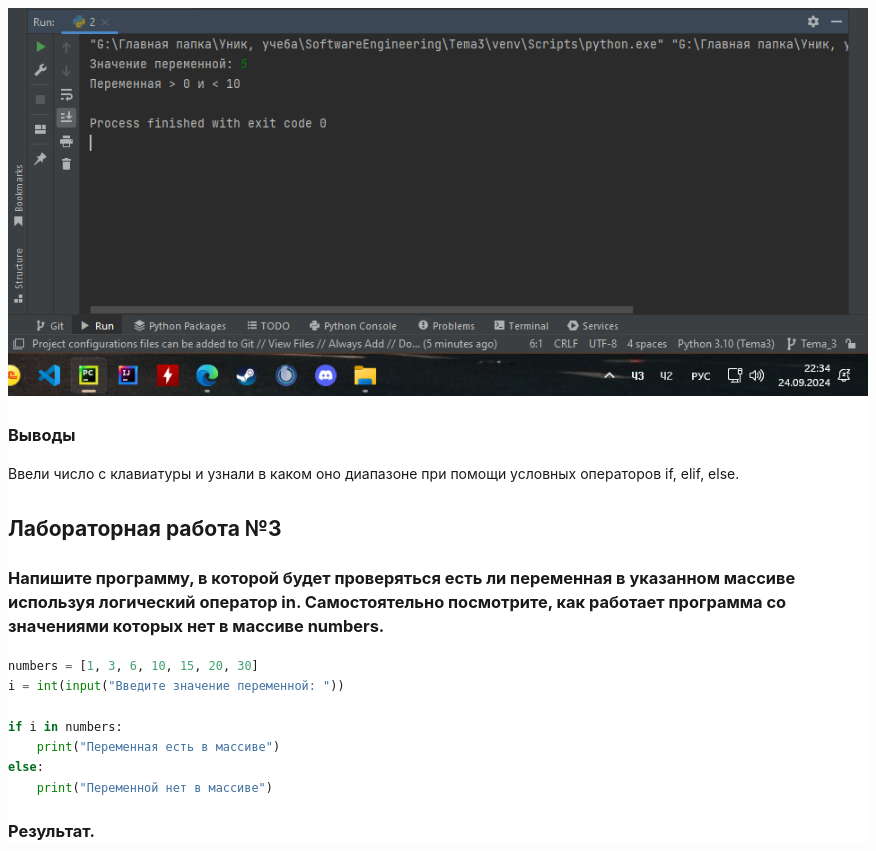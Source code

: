 ![Меню](https://github.com/0ffshoreee/SoftwareEngineering/blob/Tema_3/Tema3/Pic/2.png)

### Выводы

Ввели число с клавиатуры и узнали в каком оно диапазоне при помощи условных операторов if, elif, else.

## Лабораторная работа №3
### Напишите программу, в которой будет проверяться есть ли переменная в указанном массиве используя логический оператор in. Самостоятельно посмотрите, как работает программа со значениями которых нет в массиве numbers.

```python
numbers = [1, 3, 6, 10, 15, 20, 30]
i = int(input("Введите значение переменной: "))

if i in numbers:
    print("Переменная есть в массиве")
else:
    print("Переменной нет в массиве")
```
### Результат.
